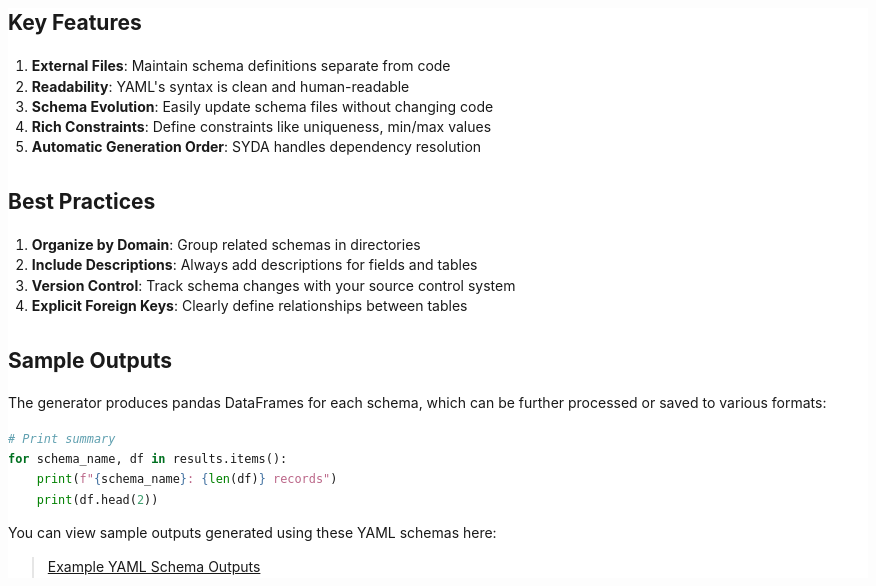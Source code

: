 ## Key Features

1. **External Files**: Maintain schema definitions separate from code
2. **Readability**: YAML's syntax is clean and human-readable
3. **Schema Evolution**: Easily update schema files without changing code
4. **Rich Constraints**: Define constraints like uniqueness, min/max values
5. **Automatic Generation Order**: SYDA handles dependency resolution

## Best Practices

1. **Organize by Domain**: Group related schemas in directories
2. **Include Descriptions**: Always add descriptions for fields and tables
3. **Version Control**: Track schema changes with your source control system
4. **Explicit Foreign Keys**: Clearly define relationships between tables

## Sample Outputs

The generator produces pandas DataFrames for each schema, which can be further processed or saved to various formats:

```python
# Print summary
for schema_name, df in results.items():
    print(f"{schema_name}: {len(df)} records")
    print(df.head(2))
```

You can view sample outputs generated using these YAML schemas here:

> [Example YAML Schema Outputs](https://github.com/syda-ai/syda/tree/main/examples/structured_only/output/example_yaml_schemas/inventory_data)
